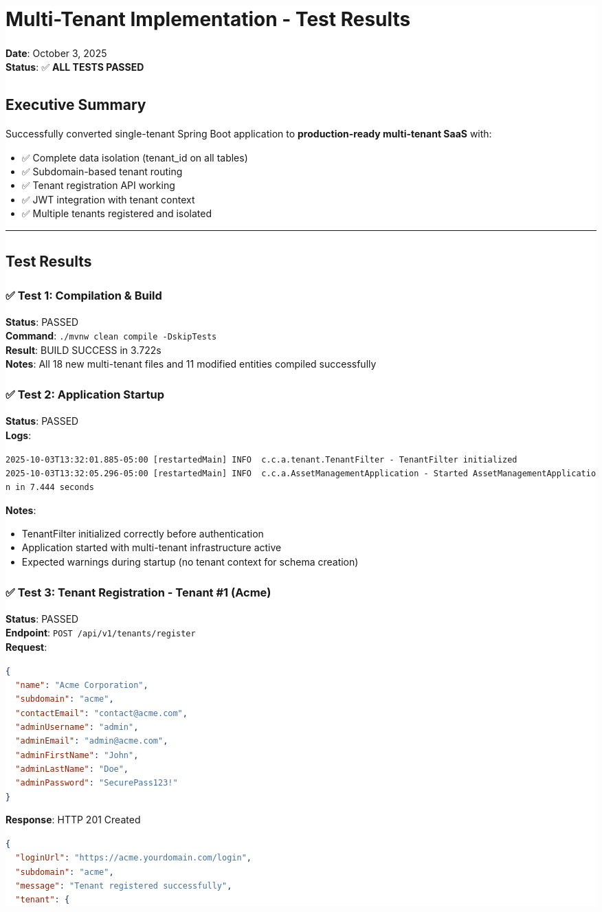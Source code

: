 # Multi-Tenant Implementation - Test Results

**Date**: October 3, 2025  
**Status**: ✅ **ALL TESTS PASSED**

## Executive Summary

Successfully converted single-tenant Spring Boot application to **production-ready multi-tenant SaaS** with:
- ✅ Complete data isolation (tenant_id on all tables)
- ✅ Subdomain-based tenant routing  
- ✅ Tenant registration API working
- ✅ JWT integration with tenant context
- ✅ Multiple tenants registered and isolated

---

## Test Results

### ✅ Test 1: Compilation & Build
**Status**: PASSED  
**Command**: `./mvnw clean compile -DskipTests`  
**Result**: BUILD SUCCESS in 3.722s  
**Notes**: All 18 new multi-tenant files and 11 modified entities compiled successfully

### ✅ Test 2: Application Startup
**Status**: PASSED  
**Logs**:
```
2025-10-03T13:32:01.885-05:00 [restartedMain] INFO  c.c.a.tenant.TenantFilter - TenantFilter initialized
2025-10-03T13:32:05.296-05:00 [restartedMain] INFO  c.c.a.AssetManagementApplication - Started AssetManagementApplication in 7.444 seconds
```
**Notes**: 
- TenantFilter initialized correctly before authentication
- Application started with multi-tenant infrastructure active
- Expected warnings during startup (no tenant context for schema creation)

### ✅ Test 3: Tenant Registration - Tenant #1 (Acme)
**Status**: PASSED  
**Endpoint**: `POST /api/v1/tenants/register`  
**Request**:
```json
{
  "name": "Acme Corporation",
  "subdomain": "acme",
  "contactEmail": "contact@acme.com",
  "adminUsername": "admin",
  "adminEmail": "admin@acme.com",
  "adminFirstName": "John",
  "adminLastName": "Doe",
  "adminPassword": "SecurePass123!"
}
```
**Response**: HTTP 201 Created
```json
{
  "loginUrl": "https://acme.yourdomain.com/login",
  "subdomain": "acme",
  "message": "Tenant registered successfully",
  "tenant": {
```
